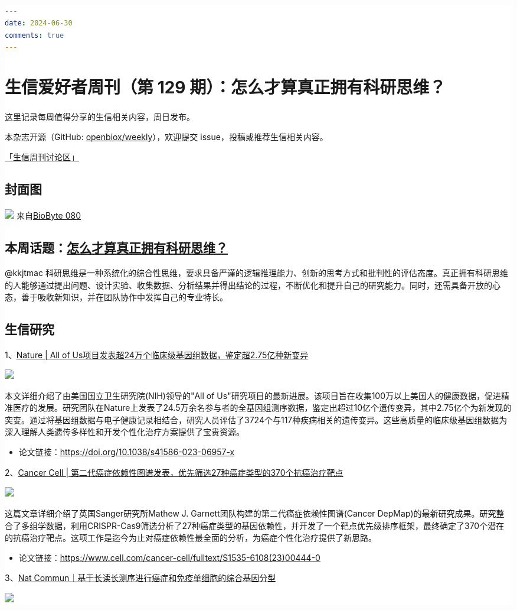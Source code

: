 ```yaml
---
date: 2024-06-30
comments: true
---
```

# 生信爱好者周刊（第 129 期）：怎么才算真正拥有科研思维？

这里记录每周值得分享的生信相关内容，周日发布。

本杂志开源（GitHub: [openbiox/weekly](https://github.com/openbiox/weekly "openbiox/weekly")），欢迎提交 issue，投稿或推荐生信相关内容。

[「生信周刊讨论区」](https://github.com/openbiox/weekly/discussions "「生信周刊讨论区」")

## 封面图

![](https://files.mdnice.com/user/33257/b9b57ff3-ec10-42f1-927e-b5db88abae69.png)
来自[BioByte 080](https://decodingbio.substack.com/p/biobyte-80-bust-to-boom-in-biotech "BioByte 080")

## 本周话题：[怎么才算真正拥有科研思维？](https://mp.weixin.qq.com/s/TvcDsjFBMT7arXsvkvOV2Q)

@kkjtmac 科研思维是一种系统化的综合性思维，要求具备严谨的逻辑推理能力、创新的思考方式和批判性的评估态度。真正拥有科研思维的人能够通过提出问题、设计实验、收集数据、分析结果并得出结论的过程，不断优化和提升自己的研究能力。同时，还需具备开放的心态，善于吸收新知识，并在团队协作中发挥自己的专业特长。

## 生信研究
1、[Nature | All of Us项目发表超24万个临床级基因组数据，鉴定超2.75亿种新变异](https://mp.weixin.qq.com/s/6LZQAUL5jvABlGmxgpHbyA)

![](https://files.mdnice.com/user/33257/693f1d6b-acf0-4746-b722-c0480eb9d3a9.png)

本文详细介绍了由美国国立卫生研究院(NIH)领导的"All of Us"研究项目的最新进展。该项目旨在收集100万以上美国人的健康数据，促进精准医疗的发展。研究团队在Nature上发表了24.5万余名参与者的全基因组测序数据，鉴定出超过10亿个遗传变异，其中2.75亿个为新发现的突变。通过将基因组数据与电子健康记录相结合，研究人员评估了3724个与117种疾病相关的遗传变异。这些高质量的临床级基因组数据为深入理解人类遗传多样性和开发个性化治疗方案提供了宝贵资源。

- 论文链接：https://doi.org/10.1038/s41586-023-06957-x

2、[Cancer Cell | 第二代癌症依赖性图谱发表，优先筛选27种癌症类型的370个抗癌治疗靶点](https://mp.weixin.qq.com/s/INJ26uEYcpoIzVmJ2vekhQ)

![](https://files.mdnice.com/user/33257/3e270652-5a35-499f-9f84-d7825049ecaa.jpg)

这篇文章详细介绍了英国Sanger研究所Mathew J. Garnett团队构建的第二代癌症依赖性图谱(Cancer DepMap)的最新研究成果。研究整合了多组学数据，利用CRISPR-Cas9筛选分析了27种癌症类型的基因依赖性，并开发了一个靶点优先级排序框架，最终确定了370个潜在的抗癌治疗靶点。这项工作是迄今为止对癌症依赖性最全面的分析，为癌症个性化治疗提供了新思路。

- 论文链接：https://www.cell.com/cancer-cell/fulltext/S1535-6108(23)00444-0

3、[Nat Commun｜基于长读长测序进行癌症和免疫单细胞的综合基因分型](https://mp.weixin.qq.com/s/TIIjOw-mgMm-3h7uWP_VbQ)

![](https://files.mdnice.com/user/33257/b9685300-b15f-46fd-8a48-5e005bb3c250.png)
